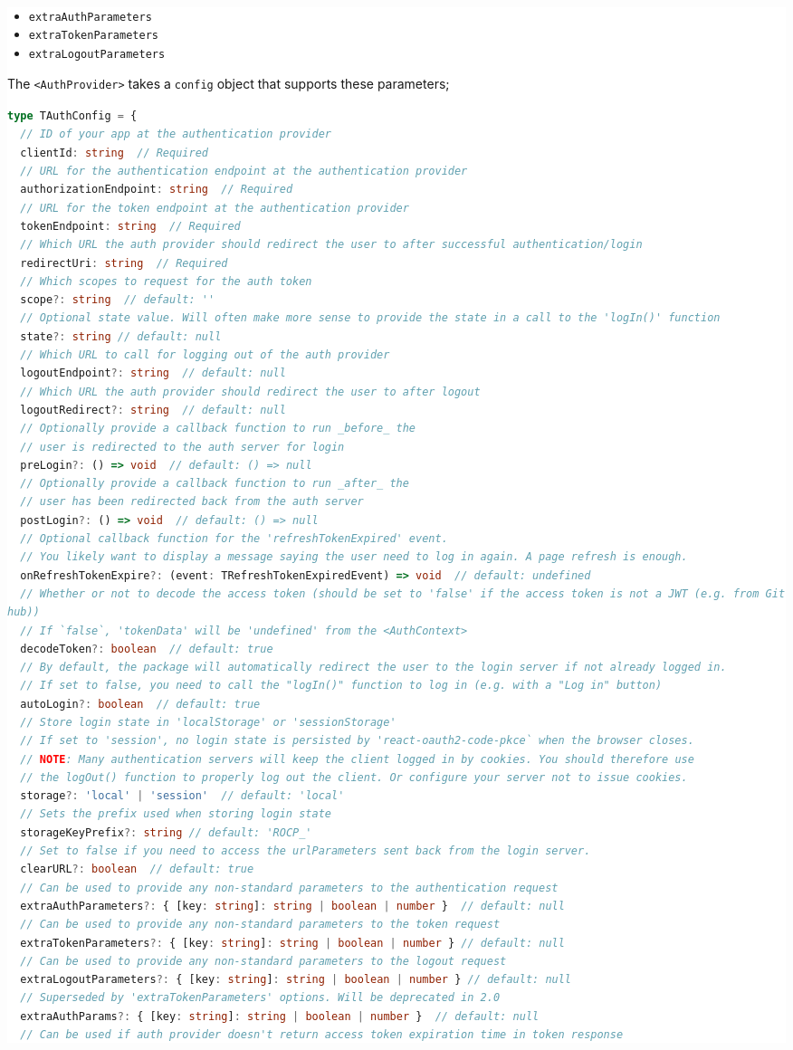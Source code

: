- `extraAuthParameters`
- `extraTokenParameters`
- `extraLogoutParameters`

The `<AuthProvider>` takes a `config` object that supports these parameters;

```typescript
type TAuthConfig = {
  // ID of your app at the authentication provider
  clientId: string  // Required
  // URL for the authentication endpoint at the authentication provider
  authorizationEndpoint: string  // Required
  // URL for the token endpoint at the authentication provider
  tokenEndpoint: string  // Required
  // Which URL the auth provider should redirect the user to after successful authentication/login
  redirectUri: string  // Required
  // Which scopes to request for the auth token
  scope?: string  // default: ''
  // Optional state value. Will often make more sense to provide the state in a call to the 'logIn()' function
  state?: string // default: null
  // Which URL to call for logging out of the auth provider
  logoutEndpoint?: string  // default: null
  // Which URL the auth provider should redirect the user to after logout
  logoutRedirect?: string  // default: null
  // Optionally provide a callback function to run _before_ the
  // user is redirected to the auth server for login
  preLogin?: () => void  // default: () => null
  // Optionally provide a callback function to run _after_ the
  // user has been redirected back from the auth server
  postLogin?: () => void  // default: () => null
  // Optional callback function for the 'refreshTokenExpired' event.
  // You likely want to display a message saying the user need to log in again. A page refresh is enough.
  onRefreshTokenExpire?: (event: TRefreshTokenExpiredEvent) => void  // default: undefined
  // Whether or not to decode the access token (should be set to 'false' if the access token is not a JWT (e.g. from Github))
  // If `false`, 'tokenData' will be 'undefined' from the <AuthContext>
  decodeToken?: boolean  // default: true
  // By default, the package will automatically redirect the user to the login server if not already logged in.
  // If set to false, you need to call the "logIn()" function to log in (e.g. with a "Log in" button)
  autoLogin?: boolean  // default: true
  // Store login state in 'localStorage' or 'sessionStorage'
  // If set to 'session', no login state is persisted by 'react-oauth2-code-pkce` when the browser closes.
  // NOTE: Many authentication servers will keep the client logged in by cookies. You should therefore use 
  // the logOut() function to properly log out the client. Or configure your server not to issue cookies.
  storage?: 'local' | 'session'  // default: 'local'
  // Sets the prefix used when storing login state
  storageKeyPrefix?: string // default: 'ROCP_'
  // Set to false if you need to access the urlParameters sent back from the login server.
  clearURL?: boolean  // default: true
  // Can be used to provide any non-standard parameters to the authentication request
  extraAuthParameters?: { [key: string]: string | boolean | number }  // default: null
  // Can be used to provide any non-standard parameters to the token request
  extraTokenParameters?: { [key: string]: string | boolean | number } // default: null
  // Can be used to provide any non-standard parameters to the logout request
  extraLogoutParameters?: { [key: string]: string | boolean | number } // default: null
  // Superseded by 'extraTokenParameters' options. Will be deprecated in 2.0
  extraAuthParams?: { [key: string]: string | boolean | number }  // default: null
  // Can be used if auth provider doesn't return access token expiration time in token response
```